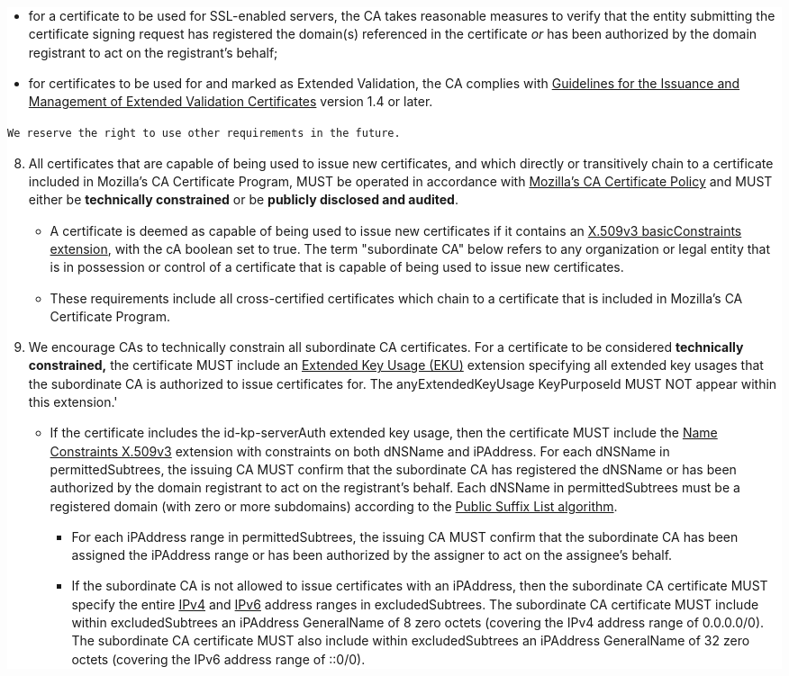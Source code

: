    * for a certificate to be used for SSL-enabled servers, the CA takes
     reasonable measures to verify that the entity submitting the certificate
     signing request has registered the domain(s) referenced in the certificate
     *or* has been authorized by the domain registrant to act on the
     registrant’s behalf;

   * for certificates to be used for and marked as Extended Validation, the CA
     complies with [Guidelines for the Issuance and Management of Extended
     Validation Certificates][CABFEV] version 1.4 or later.

    We reserve the right to use other requirements in the future.

8. All certificates that are capable of being used to issue new certificates,
   and which directly or transitively chain to a certificate included in
   Mozilla’s CA Certificate Program, MUST be operated in accordance with
   [Mozilla’s CA Certificate Policy][policy] and MUST either be **technically
   constrained** or be **publicly disclosed and audited**.

   * A certificate is deemed as capable of being used to issue new certificates
     if it contains an [X.509v3 basicConstraints extension][basicConstraints],
     with the cA boolean set to true. The term "subordinate CA" below refers to
     any organization or legal entity that is in possession or control of a
     certificate that is capable of being used to issue new certificates.

   * These requirements include all cross-certified certificates which chain to
     a certificate that is included in Mozilla’s CA Certificate Program.

9. We encourage CAs to technically constrain all subordinate CA certificates.
   For a certificate to be considered **technically constrained,** the
   certificate MUST include an [Extended Key Usage (EKU)][extKeyUsage]
   extension specifying all extended key usages that the subordinate CA is
   authorized to issue certificates for. The anyExtendedKeyUsage KeyPurposeId
   MUST NOT appear within this extension.'

   * If the certificate includes the id-kp-serverAuth extended key usage, then
     the certificate MUST include the [Name Constraints
     X.509v3][nameConstraints] extension with constraints on both dNSName and
     iPAddress. For each dNSName in permittedSubtrees, the issuing CA MUST
     confirm that the subordinate CA has registered the dNSName or has been
     authorized by the domain registrant to act on the registrant’s behalf.
     Each dNSName in permittedSubtrees must be a registered domain (with zero
     or more subdomains) according to the [Public Suffix List algorithm][PSL].

     * For each iPAddress range in permittedSubtrees, the issuing CA MUST
       confirm that the subordinate CA has been assigned the iPAddress range or
       has been authorized by the assigner to act on the assignee’s behalf.

     * If the subordinate CA is not allowed to issue certificates with an
       iPAddress, then the subordinate CA certificate MUST specify the entire
       [IPv4][IANA-IPv4] and [IPv6][IANA-IPv6] address ranges in
       excludedSubtrees. The subordinate CA certificate MUST include within
       excludedSubtrees an iPAddress GeneralName of 8 zero octets (covering the
       IPv4 address range of 0.0.0.0/0). The subordinate CA certificate MUST
       also include within excludedSubtrees an iPAddress GeneralName of 32 zero
       octets (covering the IPv6 address range of ::0/0).


[policy]: ./index.html
[trademark]: https://www.mozilla.org/en-US/foundation/trademarks/
[certificates]: mailto:certificates@mozilla.org
[CABFBR]: https://cabforum.org/baseline-requirements-documents/
[CABFEV]: https://cabforum.org/extended-validation-2/
[basicConstraints]: http://tools.ietf.org/html/rfc5280#section-6.1.4
[extKeyUsage]: http://tools.ietf.org/html/rfc5280#section-4.2.1.12
[nameConstraints]: http://tools.ietf.org/html/rfc5280#section-4.2.1.10
[PSL]: http://publicsuffix.org/list/
[IANA-IPv4]: http://www.iana.org/assignments/ipv4-address-space/ipv4-address-space.xml
[IANA-IPv6]: http://www.iana.org/assignments/ipv6-address-space/ipv6-address-space.xml
[ETSI-101-456]: http://www.etsi.org/deliver/etsi_ts/101400_101499/101456/01.04.03_60/ts_101456v010403p.pdf
[ETSI-102-042]: http://www.etsi.org/deliver/etsi_ts/102000_102099/102042/02.03.01_60/ts_102042v020301p.pdf
[ETSI-119-411-1]: http://www.etsi.org/deliver/etsi_ts/119400_119499/11941101/01.00.01_60/ts_11941101v010001p.pdf
[ETSI-119-411-2]: http://www.etsi.org/deliver/etsi_ts/119400_119499/11941102/02.00.07_60/ts_11941102v020007p.pdf
[ISO-21188:2006]: http://www.iso.org/iso/iso_catalogue/catalogue_tc/catalogue_detail.htm?csnumber=35707
[WebTrust-2.0]: http://www.webtrust.org/homepage-documents/item54279.pdf
[WebTrust-BRs]: http://www.webtrust.org/homepage-documents/item79806.pdf
[WebTrust-For-CAs]: http://www.webtrust.org/homepage-documents/item27839.aspx
[WebTrust-EV]: http://www.webtrust.org/homepage-documents/item79807.pdf
[bugzilla-CA]: https://bugzilla.mozilla.org/enter_bug.cgi?product=mozilla.org&amp;amp;component=CA%20Certificates
[how-to-apply]: https://wiki.mozilla.org/CA:How_to_apply
[policy-module]: https://wiki.mozilla.org/Modules/Activities#Mozilla_CA_Certificate_Policy
[mozilla-governance]: https://wiki.mozilla.org/Modules/Activities#Governance